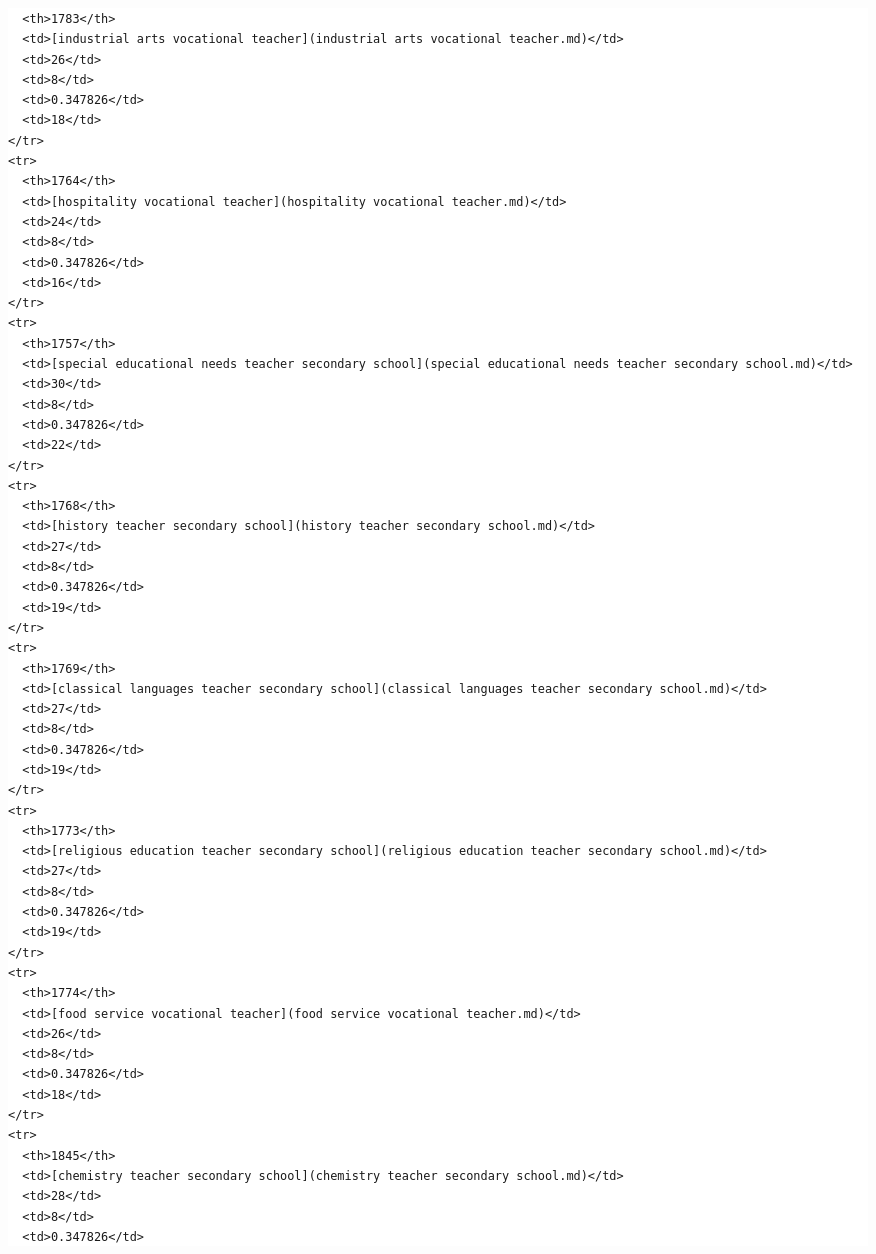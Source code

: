       <th>1783</th>
      <td>[industrial arts vocational teacher](industrial arts vocational teacher.md)</td>
      <td>26</td>
      <td>8</td>
      <td>0.347826</td>
      <td>18</td>
    </tr>
    <tr>
      <th>1764</th>
      <td>[hospitality vocational teacher](hospitality vocational teacher.md)</td>
      <td>24</td>
      <td>8</td>
      <td>0.347826</td>
      <td>16</td>
    </tr>
    <tr>
      <th>1757</th>
      <td>[special educational needs teacher secondary school](special educational needs teacher secondary school.md)</td>
      <td>30</td>
      <td>8</td>
      <td>0.347826</td>
      <td>22</td>
    </tr>
    <tr>
      <th>1768</th>
      <td>[history teacher secondary school](history teacher secondary school.md)</td>
      <td>27</td>
      <td>8</td>
      <td>0.347826</td>
      <td>19</td>
    </tr>
    <tr>
      <th>1769</th>
      <td>[classical languages teacher secondary school](classical languages teacher secondary school.md)</td>
      <td>27</td>
      <td>8</td>
      <td>0.347826</td>
      <td>19</td>
    </tr>
    <tr>
      <th>1773</th>
      <td>[religious education teacher secondary school](religious education teacher secondary school.md)</td>
      <td>27</td>
      <td>8</td>
      <td>0.347826</td>
      <td>19</td>
    </tr>
    <tr>
      <th>1774</th>
      <td>[food service vocational teacher](food service vocational teacher.md)</td>
      <td>26</td>
      <td>8</td>
      <td>0.347826</td>
      <td>18</td>
    </tr>
    <tr>
      <th>1845</th>
      <td>[chemistry teacher secondary school](chemistry teacher secondary school.md)</td>
      <td>28</td>
      <td>8</td>
      <td>0.347826</td>